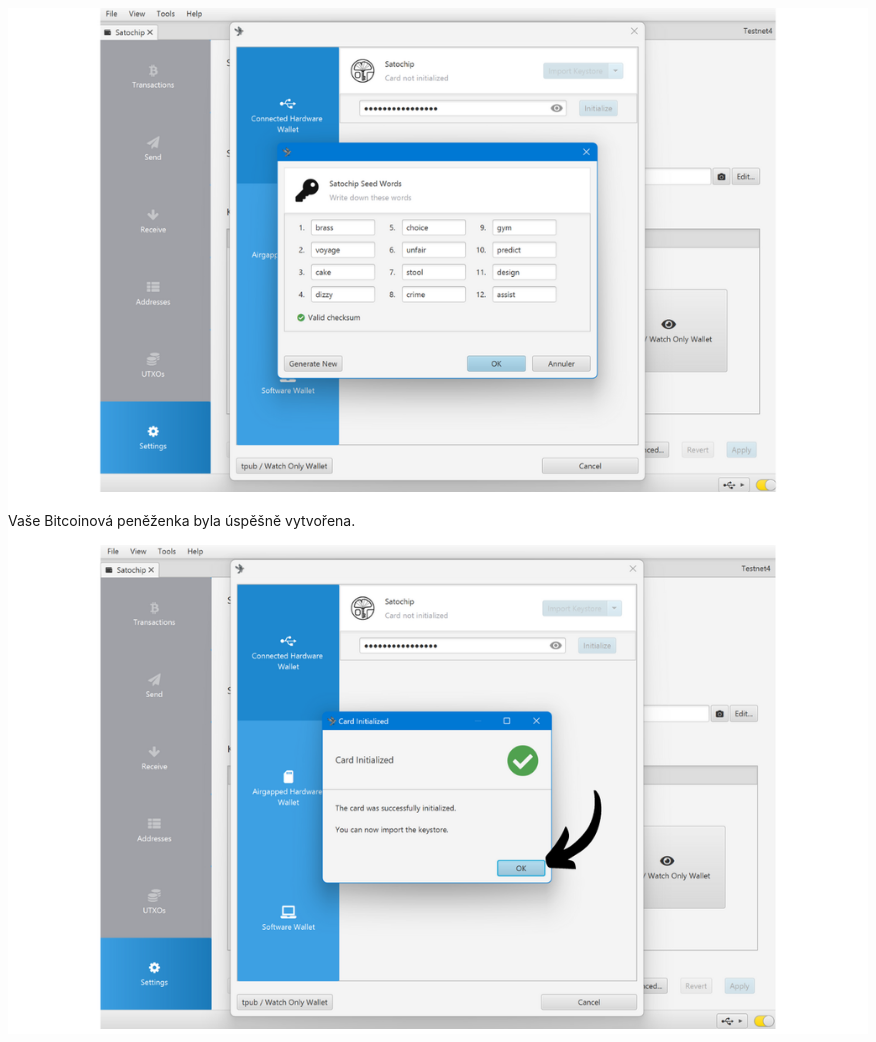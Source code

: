 ![SATOCHIP](assets/notext/17.webp)

Vaše Bitcoinová peněženka byla úspěšně vytvořena.

![SATOCHIP](assets/notext/18.webp)
